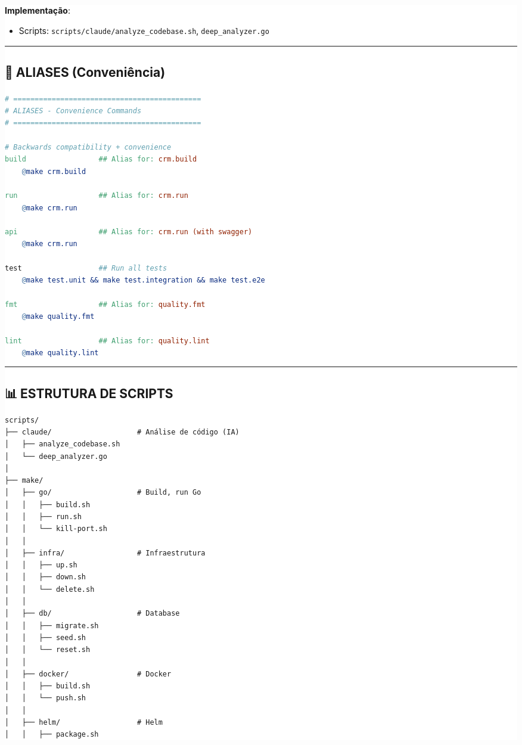 **Implementação**:
- Scripts: `scripts/claude/analyze_codebase.sh`, `deep_analyzer.go`

---

## 🎯 ALIASES (Conveniência)

```makefile
# ============================================
# ALIASES - Convenience Commands
# ============================================

# Backwards compatibility + convenience
build                 ## Alias for: crm.build
	@make crm.build

run                   ## Alias for: crm.run
	@make crm.run

api                   ## Alias for: crm.run (with swagger)
	@make crm.run

test                  ## Run all tests
	@make test.unit && make test.integration && make test.e2e

fmt                   ## Alias for: quality.fmt
	@make quality.fmt

lint                  ## Alias for: quality.lint
	@make quality.lint
```

---

## 📊 ESTRUTURA DE SCRIPTS

```
scripts/
├── claude/                    # Análise de código (IA)
│   ├── analyze_codebase.sh
│   └── deep_analyzer.go
│
├── make/
│   ├── go/                    # Build, run Go
│   │   ├── build.sh
│   │   ├── run.sh
│   │   └── kill-port.sh
│   │
│   ├── infra/                 # Infraestrutura
│   │   ├── up.sh
│   │   ├── down.sh
│   │   └── delete.sh
│   │
│   ├── db/                    # Database
│   │   ├── migrate.sh
│   │   ├── seed.sh
│   │   └── reset.sh
│   │
│   ├── docker/                # Docker
│   │   ├── build.sh
│   │   └── push.sh
│   │
│   ├── helm/                  # Helm
│   │   ├── package.sh
```